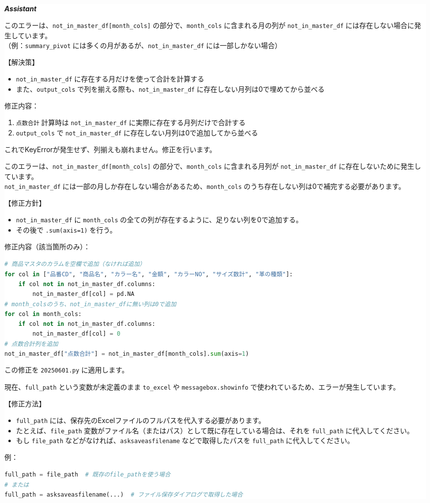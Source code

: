
_**Assistant**_

このエラーは、`not_in_master_df[month_cols]` の部分で、`month_cols` に含まれる月の列が `not_in_master_df` には存在しない場合に発生しています。  
（例：`summary_pivot` には多くの月があるが、`not_in_master_df` には一部しかない場合）

【解決策】
- `not_in_master_df` に存在する月だけを使って合計を計算する
- また、`output_cols` で列を揃える際も、`not_in_master_df` に存在しない月列は0で埋めてから並べる

修正内容：
1. `点数合計` 計算時は `not_in_master_df` に実際に存在する月列だけで合計する
2. `output_cols` で `not_in_master_df` に存在しない月列は0で追加してから並べる

これでKeyErrorが発生せず、列揃えも崩れません。修正を行います。 
````

````
このエラーは、`not_in_master_df[month_cols]` の部分で、`month_cols` に含まれる月列が `not_in_master_df` に存在しないために発生しています。  
`not_in_master_df` には一部の月しか存在しない場合があるため、`month_cols` のうち存在しない列は0で補完する必要があります。

【修正方針】
- `not_in_master_df` に `month_cols` の全ての列が存在するように、足りない列を0で追加する。
- その後で `.sum(axis=1)` を行う。

修正内容（該当箇所のみ）：
```python
# 商品マスタのカラムを空欄で追加（なければ追加）
for col in ["品番CD", "商品名", "カラー名", "金額", "カラーNO", "サイズ数計", "革の種類"]:
    if col not in not_in_master_df.columns:
        not_in_master_df[col] = pd.NA
# month_colsのうち、not_in_master_dfに無い列は0で追加
for col in month_cols:
    if col not in not_in_master_df.columns:
        not_in_master_df[col] = 0
# 点数合計列を追加
not_in_master_df["点数合計"] = not_in_master_df[month_cols].sum(axis=1)
```

この修正を `20250601.py` に適用します。 
````

````
現在、`full_path` という変数が未定義のまま `to_excel` や `messagebox.showinfo` で使われているため、エラーが発生しています。

【修正方法】
- `full_path` には、保存先のExcelファイルのフルパスを代入する必要があります。
- たとえば、`file_path` 変数がファイル名（またはパス）として既に存在している場合は、それを `full_path` に代入してください。
- もし `file_path` などがなければ、`asksaveasfilename` などで取得したパスを `full_path` に代入してください。

例：
```python
full_path = file_path  # 既存のfile_pathを使う場合
# または
full_path = asksaveasfilename(...)  # ファイル保存ダイアログで取得した場合
```
